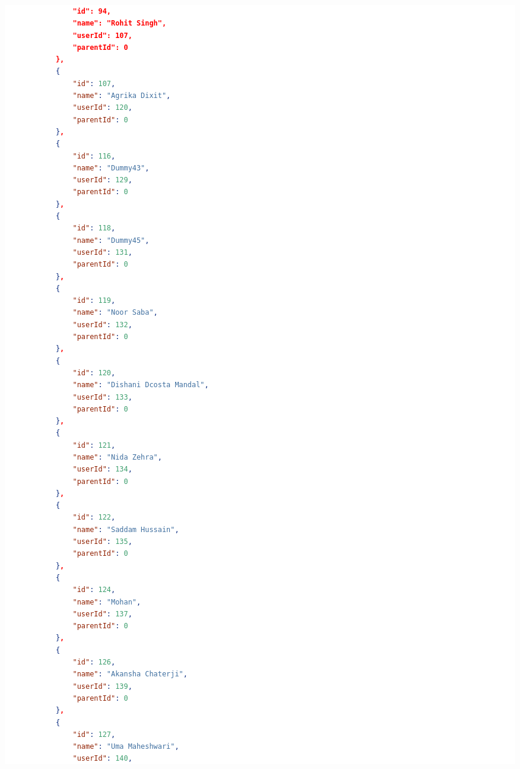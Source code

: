 ```json
                "id": 94,
                "name": "Rohit Singh",
                "userId": 107,
                "parentId": 0
            },
            {
                "id": 107,
                "name": "Agrika Dixit",
                "userId": 120,
                "parentId": 0
            },
            {
                "id": 116,
                "name": "Dummy43",
                "userId": 129,
                "parentId": 0
            },
            {
                "id": 118,
                "name": "Dummy45",
                "userId": 131,
                "parentId": 0
            },
            {
                "id": 119,
                "name": "Noor Saba",
                "userId": 132,
                "parentId": 0
            },
            {
                "id": 120,
                "name": "Dishani Dcosta Mandal",
                "userId": 133,
                "parentId": 0
            },
            {
                "id": 121,
                "name": "Nida Zehra",
                "userId": 134,
                "parentId": 0
            },
            {
                "id": 122,
                "name": "Saddam Hussain",
                "userId": 135,
                "parentId": 0
            },
            {
                "id": 124,
                "name": "Mohan",
                "userId": 137,
                "parentId": 0
            },
            {
                "id": 126,
                "name": "Akansha Chaterji",
                "userId": 139,
                "parentId": 0
            },
            {
                "id": 127,
                "name": "Uma Maheshwari",
                "userId": 140,
```